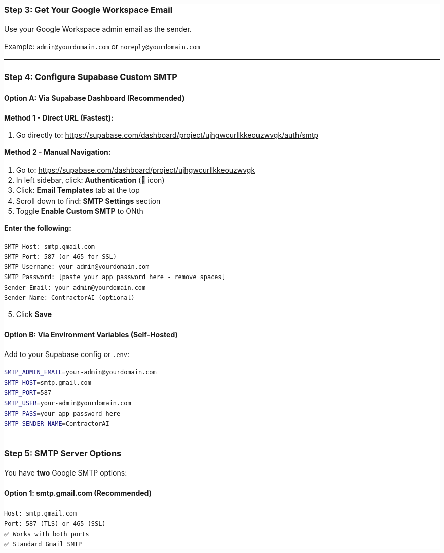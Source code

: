 ### **Step 3: Get Your Google Workspace Email**

Use your Google Workspace admin email as the sender.

Example: `admin@yourdomain.com` or `noreply@yourdomain.com`

---

### **Step 4: Configure Supabase Custom SMTP**

#### **Option A: Via Supabase Dashboard (Recommended)**

**Method 1 - Direct URL (Fastest):**
1. Go directly to: https://supabase.com/dashboard/project/ujhgwcurllkkeouzwvgk/auth/smtp

**Method 2 - Manual Navigation:**
1. Go to: https://supabase.com/dashboard/project/ujhgwcurllkkeouzwvgk
2. In left sidebar, click: **Authentication** (🔐 icon)
3. Click: **Email Templates** tab at the top
4. Scroll down to find: **SMTP Settings** section
5. Toggle **Enable Custom SMTP** to ONth

**Enter the following:**

```
SMTP Host: smtp.gmail.com
SMTP Port: 587 (or 465 for SSL)
SMTP Username: your-admin@yourdomain.com
SMTP Password: [paste your app password here - remove spaces]
Sender Email: your-admin@yourdomain.com
Sender Name: ContractorAI (optional)
```

5. Click **Save**

#### **Option B: Via Environment Variables (Self-Hosted)**

Add to your Supabase config or `.env`:

```bash
SMTP_ADMIN_EMAIL=your-admin@yourdomain.com
SMTP_HOST=smtp.gmail.com
SMTP_PORT=587
SMTP_USER=your-admin@yourdomain.com
SMTP_PASS=your_app_password_here
SMTP_SENDER_NAME=ContractorAI
```

---

### **Step 5: SMTP Server Options**

You have **two** Google SMTP options:

#### **Option 1: smtp.gmail.com (Recommended)**
```
Host: smtp.gmail.com
Port: 587 (TLS) or 465 (SSL)
✅ Works with both ports
✅ Standard Gmail SMTP
```
